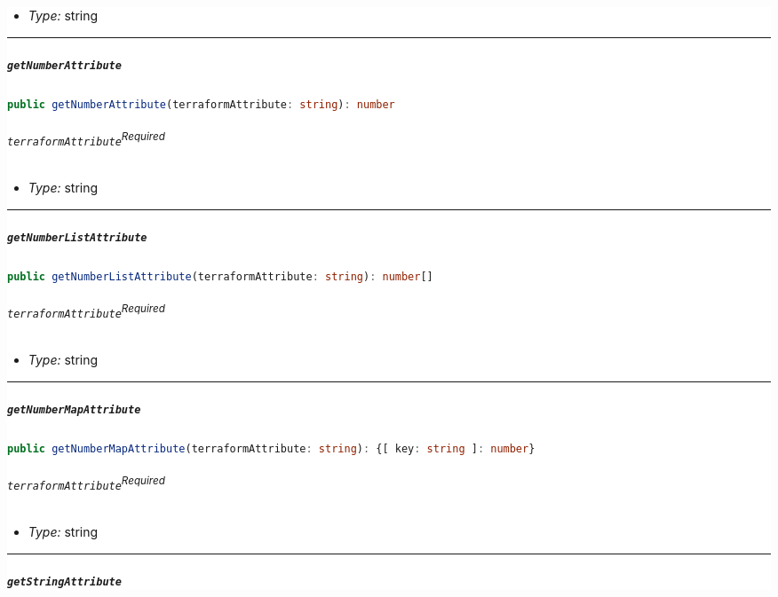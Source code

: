 - *Type:* string

---

##### `getNumberAttribute` <a name="getNumberAttribute" id="@cdktf/provider-datadog.integrationGcp.IntegrationGcpMonitoredResourceConfigsOutputReference.getNumberAttribute"></a>

```typescript
public getNumberAttribute(terraformAttribute: string): number
```

###### `terraformAttribute`<sup>Required</sup> <a name="terraformAttribute" id="@cdktf/provider-datadog.integrationGcp.IntegrationGcpMonitoredResourceConfigsOutputReference.getNumberAttribute.parameter.terraformAttribute"></a>

- *Type:* string

---

##### `getNumberListAttribute` <a name="getNumberListAttribute" id="@cdktf/provider-datadog.integrationGcp.IntegrationGcpMonitoredResourceConfigsOutputReference.getNumberListAttribute"></a>

```typescript
public getNumberListAttribute(terraformAttribute: string): number[]
```

###### `terraformAttribute`<sup>Required</sup> <a name="terraformAttribute" id="@cdktf/provider-datadog.integrationGcp.IntegrationGcpMonitoredResourceConfigsOutputReference.getNumberListAttribute.parameter.terraformAttribute"></a>

- *Type:* string

---

##### `getNumberMapAttribute` <a name="getNumberMapAttribute" id="@cdktf/provider-datadog.integrationGcp.IntegrationGcpMonitoredResourceConfigsOutputReference.getNumberMapAttribute"></a>

```typescript
public getNumberMapAttribute(terraformAttribute: string): {[ key: string ]: number}
```

###### `terraformAttribute`<sup>Required</sup> <a name="terraformAttribute" id="@cdktf/provider-datadog.integrationGcp.IntegrationGcpMonitoredResourceConfigsOutputReference.getNumberMapAttribute.parameter.terraformAttribute"></a>

- *Type:* string

---

##### `getStringAttribute` <a name="getStringAttribute" id="@cdktf/provider-datadog.integrationGcp.IntegrationGcpMonitoredResourceConfigsOutputReference.getStringAttribute"></a>
